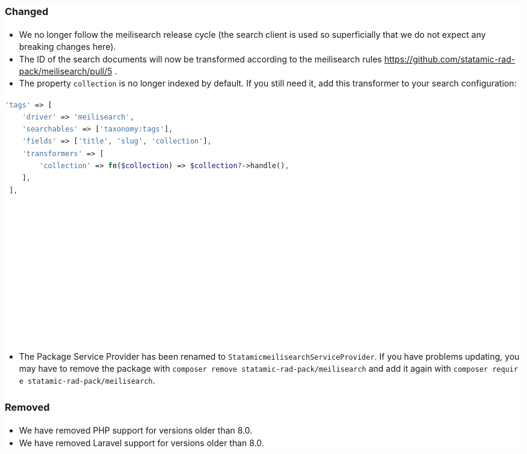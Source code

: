 ### Changed

- We no longer follow the meilisearch release cycle (the search client is used so superficially that we do not expect any breaking changes here).
- The ID of the search documents will now be transformed according to the meilisearch rules https://github.com/statamic-rad-pack/meilisearch/pull/5 .
- The property `collection` is no longer indexed by default. If you still need it, add this transformer to your search configuration:

```php
'tags' => [
    'driver' => 'meilisearch',
    'searchables' => ['taxonomy:tags'],
    'fields' => ['title', 'slug', 'collection'],
    'transformers' => [
        'collection' => fn($collection) => $collection?->handle(),
    ],
 ],














```
- The Package Service Provider has been renamed to `StatamicmeilisearchServiceProvider`. If you have problems updating, you may have to remove the package with `composer remove statamic-rad-pack/meilisearch` and add it again with `composer require statamic-rad-pack/meilisearch`.

### Removed

- We have removed PHP support for versions older than 8.0.
- We have removed Laravel support for versions older than 8.0.
